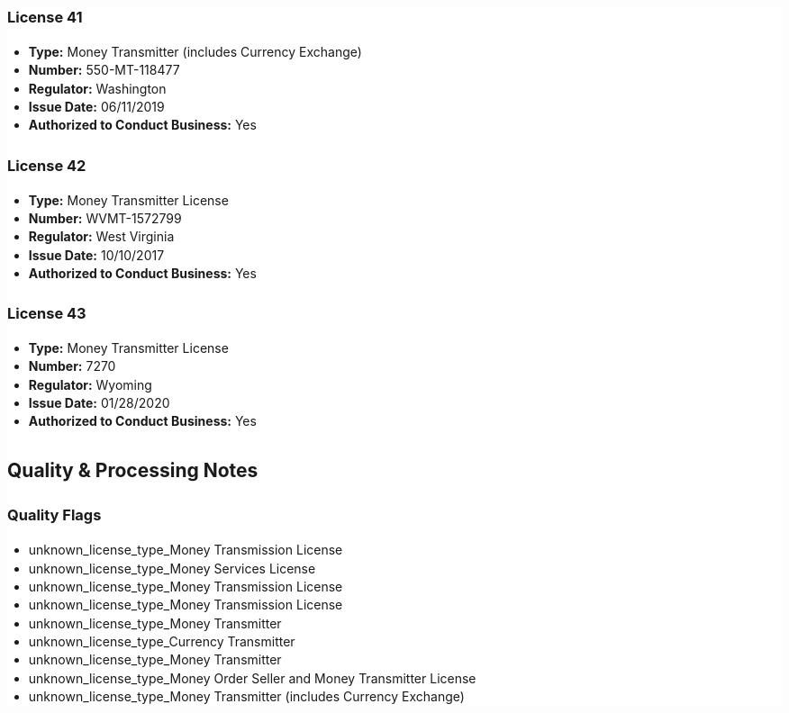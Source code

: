 ### License 41
- **Type:** Money Transmitter (includes Currency Exchange)
- **Number:** 550-MT-118477
- **Regulator:** Washington
- **Issue Date:** 06/11/2019
- **Authorized to Conduct Business:** Yes

### License 42
- **Type:** Money Transmitter License
- **Number:** WVMT-1572799
- **Regulator:** West Virginia
- **Issue Date:** 10/10/2017
- **Authorized to Conduct Business:** Yes

### License 43
- **Type:** Money Transmitter License
- **Number:** 7270
- **Regulator:** Wyoming
- **Issue Date:** 01/28/2020
- **Authorized to Conduct Business:** Yes

## Quality & Processing Notes
### Quality Flags
- unknown_license_type_Money Transmission License
- unknown_license_type_Money Services License
- unknown_license_type_Money Transmission License
- unknown_license_type_Money Transmission License
- unknown_license_type_Money Transmitter
- unknown_license_type_Currency Transmitter
- unknown_license_type_Money Transmitter
- unknown_license_type_Money Order Seller and Money Transmitter License
- unknown_license_type_Money Transmitter (includes Currency Exchange)
